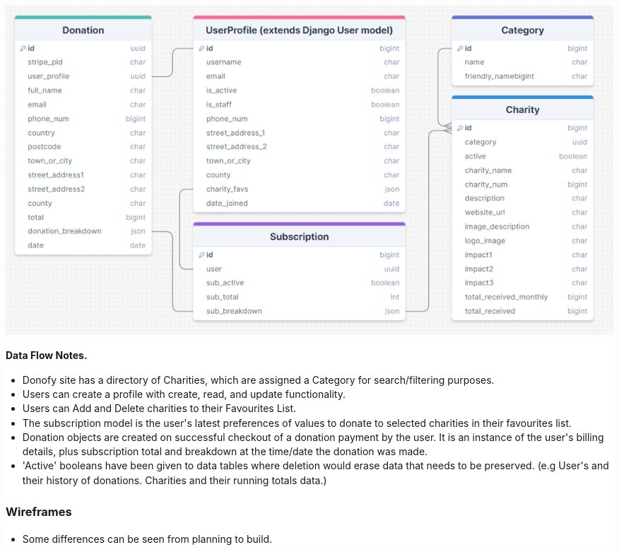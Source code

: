![Donofy Data Schema](documents/readme-images/data-schema.png)

**Data Flow Notes.**
- Donofy site has a directory of Charities, which are assigned a Category for search/filtering purposes. 
- Users can create a profile with create, read, and update functionality. 
- Users can Add and Delete charities to their Favourites List.
- The subscription model is the user's latest preferences of values to donate to selected charities in their favourites list. 
- Donation objects are created on successful checkout of a donation payment by the user. It is an instance of the user's billing details, plus subscription total and breakdown at the time/date the donation was made.
- 'Active' booleans have been given to data tables where deletion would erase data that needs to be preserved. (e.g User's and their history of donations. Charities and their running totals data.)

### Wireframes

- Some differences can be seen from planning to build.

